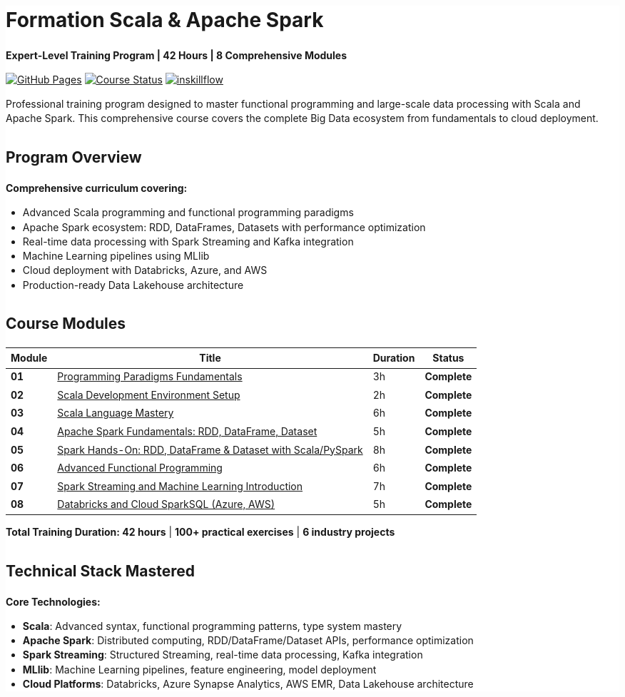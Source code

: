 # Formation Scala & Apache Spark

**Expert-Level Training Program | 42 Hours | 8 Comprehensive Modules**

[![GitHub Pages](https://img.shields.io/badge/GitHub%20Pages-Live-success)](https://haythem-rehouma.github.io/formation-inskillflow-scala-spark/)
[![Course Status](https://img.shields.io/badge/Status-Complete-brightgreen)]()
[![inskillflow](https://img.shields.io/badge/Powered%20by-inskillflow-blue)](https://www.inskillflow.com/)

Professional training program designed to master functional programming and large-scale data processing with Scala and Apache Spark. This comprehensive course covers the complete Big Data ecosystem from fundamentals to cloud deployment.

## Program Overview

**Comprehensive curriculum covering:**
- Advanced Scala programming and functional programming paradigms
- Apache Spark ecosystem: RDD, DataFrames, Datasets with performance optimization
- Real-time data processing with Spark Streaming and Kafka integration
- Machine Learning pipelines using MLlib
- Cloud deployment with Databricks, Azure, and AWS
- Production-ready Data Lakehouse architecture

## Course Modules

| Module | Title | Duration | Status |
|--------|-------|----------|--------|
| **01** | [Programming Paradigms Fundamentals](Module%201%20-%20Introduction%20aux%20Paradigmes%20de%20Programmation.html) | 3h | **Complete** |
| **02** | [Scala Development Environment Setup](Module%202%20-%20Mettre%20en%20place%20l'environnement%20pour%20Scala.html) | 2h | **Complete** |
| **03** | [Scala Language Mastery](Module%203%20-%20Introduction%20à%20Scala.html) | 6h | **Complete** |
| **04** | [Apache Spark Fundamentals: RDD, DataFrame, Dataset](Module%204%20-%20Fondements%20théoriques%20de%20Spark%20-%20RDD,%20DataFrame,%20Dataset.html) | 5h | **Complete** |
| **05** | [Spark Hands-On: RDD, DataFrame & Dataset with Scala/PySpark](Module%205%20-%20Pratique%20Spark%20-%20RDD,%20DataFrame%20&%20Dataset.html) | 8h | **Complete** |
| **06** | [Advanced Functional Programming](Module%206%20-%20Approfondissement%20en%20Programmation%20Fonctionnelle.html) | 6h | **Complete** |
| **07** | [Spark Streaming and Machine Learning Introduction](Module%207%20-%20Spark%20Streaming%20et%20introduction%20au%20Machine%20Learning.html) | 7h | **Complete** |
| **08** | [Databricks and Cloud SparkSQL (Azure, AWS)](Module%208%20-%20Introduction%20à%20Databricks%20et%20SparkSQL%20sur%20le%20Cloud.html) | 5h | **Complete** |

**Total Training Duration: 42 hours** | **100+ practical exercises** | **6 industry projects**

## Technical Stack Mastered

**Core Technologies:**
- **Scala**: Advanced syntax, functional programming patterns, type system mastery
- **Apache Spark**: Distributed computing, RDD/DataFrame/Dataset APIs, performance optimization
- **Spark Streaming**: Structured Streaming, real-time data processing, Kafka integration
- **MLlib**: Machine Learning pipelines, feature engineering, model deployment
- **Cloud Platforms**: Databricks, Azure Synapse Analytics, AWS EMR, Data Lakehouse architecture
